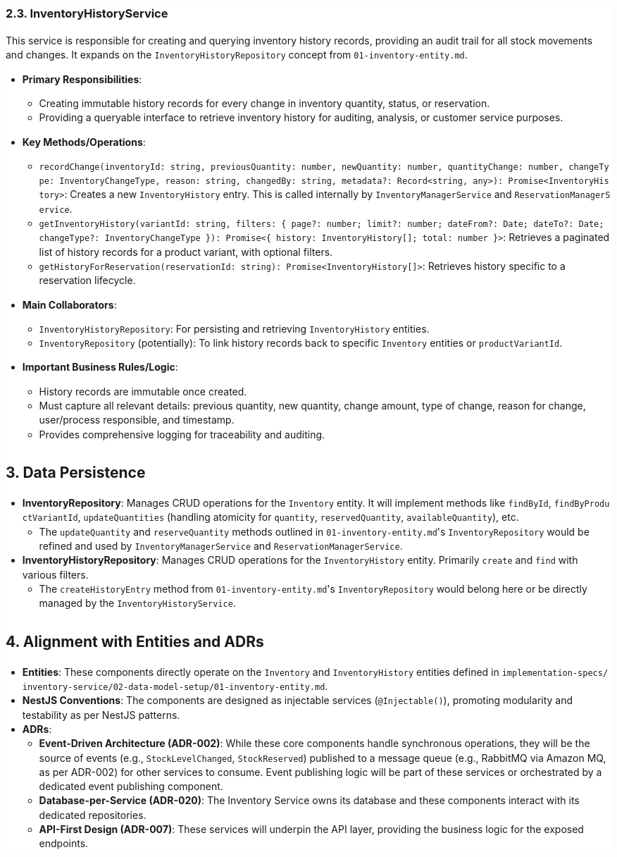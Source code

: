 ### 2.3. InventoryHistoryService

This service is responsible for creating and querying inventory history records, providing an audit trail for all stock movements and changes. It expands on the `InventoryHistoryRepository` concept from `01-inventory-entity.md`.

*   **Primary Responsibilities**:
    *   Creating immutable history records for every change in inventory quantity, status, or reservation.
    *   Providing a queryable interface to retrieve inventory history for auditing, analysis, or customer service purposes.

*   **Key Methods/Operations**:
    *   `recordChange(inventoryId: string, previousQuantity: number, newQuantity: number, quantityChange: number, changeType: InventoryChangeType, reason: string, changedBy: string, metadata?: Record<string, any>): Promise<InventoryHistory>`: Creates a new `InventoryHistory` entry. This is called internally by `InventoryManagerService` and `ReservationManagerService`.
    *   `getInventoryHistory(variantId: string, filters: { page?: number; limit?: number; dateFrom?: Date; dateTo?: Date; changeType?: InventoryChangeType }): Promise<{ history: InventoryHistory[]; total: number }>`: Retrieves a paginated list of history records for a product variant, with optional filters.
    *   `getHistoryForReservation(reservationId: string): Promise<InventoryHistory[]>`: Retrieves history specific to a reservation lifecycle.

*   **Main Collaborators**:
    *   `InventoryHistoryRepository`: For persisting and retrieving `InventoryHistory` entities.
    *   `InventoryRepository` (potentially): To link history records back to specific `Inventory` entities or `productVariantId`.

*   **Important Business Rules/Logic**:
    *   History records are immutable once created.
    *   Must capture all relevant details: previous quantity, new quantity, change amount, type of change, reason for change, user/process responsible, and timestamp.
    *   Provides comprehensive logging for traceability and auditing.

## 3. Data Persistence

*   **InventoryRepository**: Manages CRUD operations for the `Inventory` entity. It will implement methods like `findById`, `findByProductVariantId`, `updateQuantities` (handling atomicity for `quantity`, `reservedQuantity`, `availableQuantity`), etc.
    *   The `updateQuantity` and `reserveQuantity` methods outlined in `01-inventory-entity.md`'s `InventoryRepository` would be refined and used by `InventoryManagerService` and `ReservationManagerService`.
*   **InventoryHistoryRepository**: Manages CRUD operations for the `InventoryHistory` entity. Primarily `create` and `find` with various filters.
    *   The `createHistoryEntry` method from `01-inventory-entity.md`'s `InventoryRepository` would belong here or be directly managed by the `InventoryHistoryService`.

## 4. Alignment with Entities and ADRs

*   **Entities**: These components directly operate on the `Inventory` and `InventoryHistory` entities defined in `implementation-specs/inventory-service/02-data-model-setup/01-inventory-entity.md`.
*   **NestJS Conventions**: The components are designed as injectable services (`@Injectable()`), promoting modularity and testability as per NestJS patterns.
*   **ADRs**:
    *   **Event-Driven Architecture (ADR-002)**: While these core components handle synchronous operations, they will be the source of events (e.g., `StockLevelChanged`, `StockReserved`) published to a message queue (e.g., RabbitMQ via Amazon MQ, as per ADR-002) for other services to consume. Event publishing logic will be part of these services or orchestrated by a dedicated event publishing component.
    *   **Database-per-Service (ADR-020)**: The Inventory Service owns its database and these components interact with its dedicated repositories.
    *   **API-First Design (ADR-007)**: These services will underpin the API layer, providing the business logic for the exposed endpoints.
